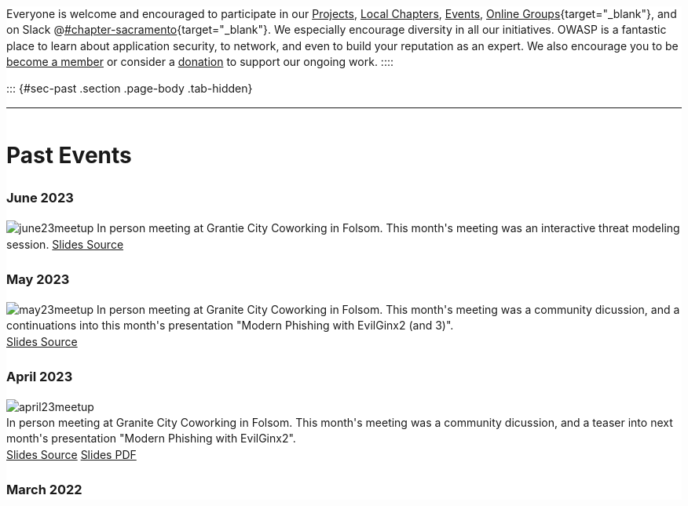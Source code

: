 Everyone is welcome and encouraged to participate in our
[Projects](https://owasp.org/projects), [Local
Chapters](https://owasp.org/chapters),
[Events](https://owasp.org/events), [Online
Groups](https://groups.google.com/a/owasp.com/){target="_blank"}, and on
Slack
@[#chapter-sacramento](https://owasp.slack.com/app_redirect?channel=chapter-sacramento){target="_blank"}.
We especially encourage diversity in all our initiatives. OWASP is a
fantastic place to learn about application security, to network, and
even to build your reputation as an expert. We also encourage you to be
[become a member](https://owasp.org/membership) or consider a
[donation](https://owasp.org/donate) to support our ongoing work.
::::

::: {#sec-past .section .page-body .tab-hidden}

------------------------------------------------------------------------

# Past Events

### June 2023

![june23meetup](https://owasp.org/www-chapter-sacramento/assets/images/June-21-2023.png)
In person meeting at Grantie City Coworking in Folsom. This month's
meeting was an interactive threat modeling session. [Slides
Source](https://owasp.org/www-chapter-sacramento/assets/slides/2023-June.pptx)

### May 2023

![may23meetup](https://owasp.org/www-chapter-sacramento/assets/images/May-17-2023.png)
In person meeting at Granite City Coworking in Folsom. This month's
meeting was a community dicussion, and a continuations into this month's
presentation "Modern Phishing with EvilGinx2 (and 3)".\
[Slides
Source](https://owasp.org/www-chapter-sacramento/assets/slides/2023-May.pptx)

### April 2023

![april23meetup](https://owasp.org/www-chapter-sacramento/assets/images/April-19-2023.png)\
In person meeting at Granite City Coworking in Folsom. This month's
meeting was a community dicussion, and a teaser into next month's
presentation "Modern Phishing with EvilGinx2".\
[Slides
Source](https://owasp.org/www-chapter-sacramento/assets/images/2023-April.pptx)
[Slides
PDF](https://owasp.org/www-chapter-sacramento/assets/slides/2023-April.pdf)

### March 2022
